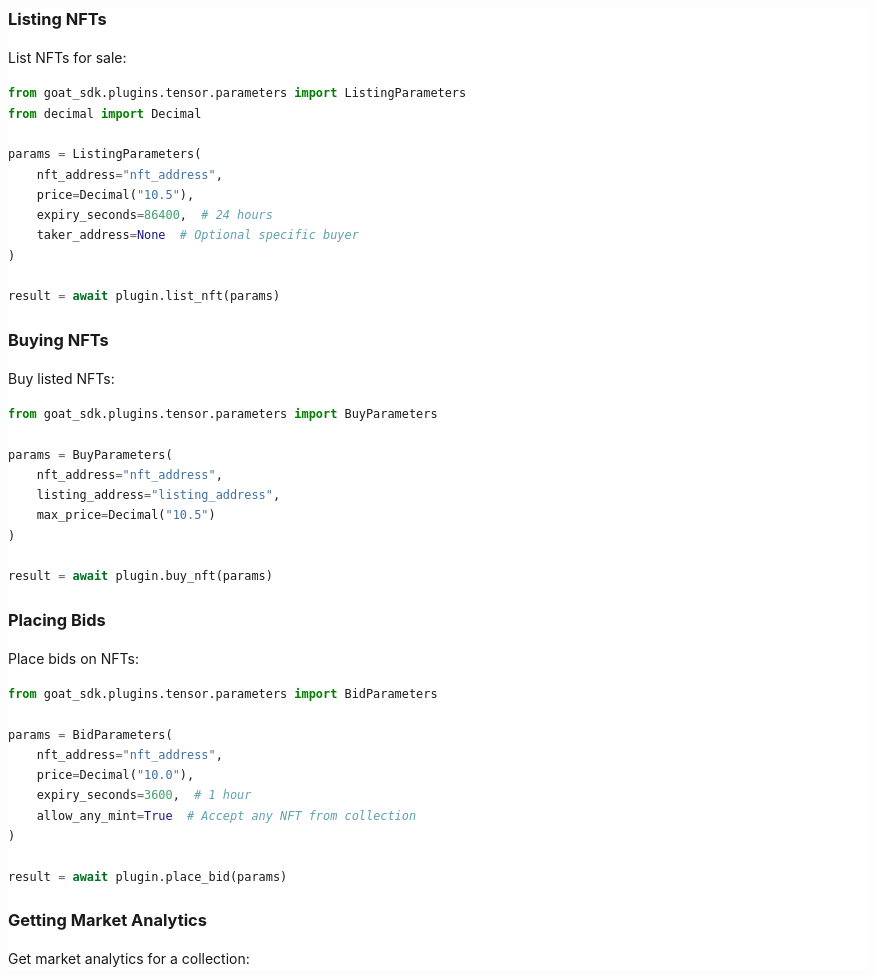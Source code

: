 ### Listing NFTs

List NFTs for sale:

```python
from goat_sdk.plugins.tensor.parameters import ListingParameters
from decimal import Decimal

params = ListingParameters(
    nft_address="nft_address",
    price=Decimal("10.5"),
    expiry_seconds=86400,  # 24 hours
    taker_address=None  # Optional specific buyer
)

result = await plugin.list_nft(params)
```

### Buying NFTs

Buy listed NFTs:

```python
from goat_sdk.plugins.tensor.parameters import BuyParameters

params = BuyParameters(
    nft_address="nft_address",
    listing_address="listing_address",
    max_price=Decimal("10.5")
)

result = await plugin.buy_nft(params)
```

### Placing Bids

Place bids on NFTs:

```python
from goat_sdk.plugins.tensor.parameters import BidParameters

params = BidParameters(
    nft_address="nft_address",
    price=Decimal("10.0"),
    expiry_seconds=3600,  # 1 hour
    allow_any_mint=True  # Accept any NFT from collection
)

result = await plugin.place_bid(params)
```

### Getting Market Analytics

Get market analytics for a collection:
